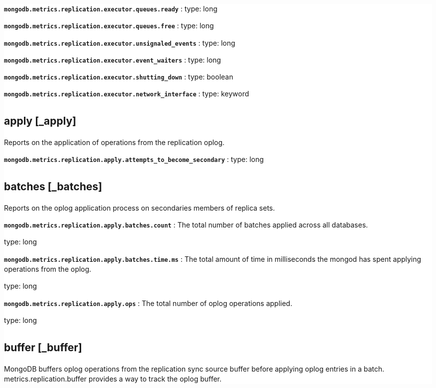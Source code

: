 
**`mongodb.metrics.replication.executor.queues.ready`**
:   type: long


**`mongodb.metrics.replication.executor.queues.free`**
:   type: long


**`mongodb.metrics.replication.executor.unsignaled_events`**
:   type: long


**`mongodb.metrics.replication.executor.event_waiters`**
:   type: long


**`mongodb.metrics.replication.executor.shutting_down`**
:   type: boolean


**`mongodb.metrics.replication.executor.network_interface`**
:   type: keyword


## apply [_apply]

Reports on the application of operations from the replication oplog.

**`mongodb.metrics.replication.apply.attempts_to_become_secondary`**
:   type: long


## batches [_batches]

Reports on the oplog application process on secondaries members of replica sets.

**`mongodb.metrics.replication.apply.batches.count`**
:   The total number of batches applied across all databases.

type: long


**`mongodb.metrics.replication.apply.batches.time.ms`**
:   The total amount of time in milliseconds the mongod has spent applying operations from the oplog.

type: long


**`mongodb.metrics.replication.apply.ops`**
:   The total number of oplog operations applied.

type: long


## buffer [_buffer]

MongoDB buffers oplog operations from the replication sync source buffer before applying oplog entries in a batch. metrics.replication.buffer provides a way to track the oplog buffer.
